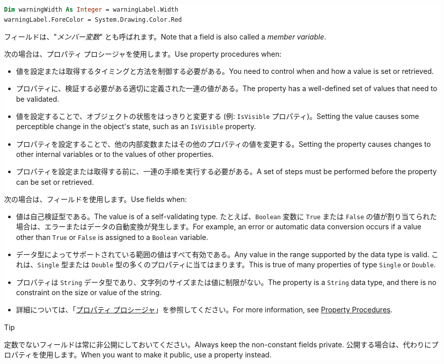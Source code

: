 ```vb
Dim warningWidth As Integer = warningLabel.Width
warningLabel.ForeColor = System.Drawing.Color.Red
```

<span data-ttu-id="b6c4d-155">フィールドは、"*メンバー変数*" とも呼ばれます。</span><span class="sxs-lookup"><span data-stu-id="b6c4d-155">Note that a field is also called a *member variable*.</span></span>

<span data-ttu-id="b6c4d-156">次の場合は、プロパティ プロシージャを使用します。</span><span class="sxs-lookup"><span data-stu-id="b6c4d-156">Use property procedures when:</span></span>

- <span data-ttu-id="b6c4d-157">値を設定または取得するタイミングと方法を制御する必要がある。</span><span class="sxs-lookup"><span data-stu-id="b6c4d-157">You need to control when and how a value is set or retrieved.</span></span>

- <span data-ttu-id="b6c4d-158">プロパティに、検証する必要がある適切に定義された一連の値がある。</span><span class="sxs-lookup"><span data-stu-id="b6c4d-158">The property has a well-defined set of values that need to be validated.</span></span>

- <span data-ttu-id="b6c4d-159">値を設定することで、オブジェクトの状態をはっきりと変更する (例: `IsVisible` プロパティ)。</span><span class="sxs-lookup"><span data-stu-id="b6c4d-159">Setting the value causes some perceptible change in the object's state, such as an `IsVisible` property.</span></span>

- <span data-ttu-id="b6c4d-160">プロパティを設定することで、他の内部変数またはその他のプロパティの値を変更する。</span><span class="sxs-lookup"><span data-stu-id="b6c4d-160">Setting the property causes changes to other internal variables or to the values of other properties.</span></span>

- <span data-ttu-id="b6c4d-161">プロパティを設定または取得する前に、一連の手順を実行する必要がある。</span><span class="sxs-lookup"><span data-stu-id="b6c4d-161">A set of steps must be performed before the property can be set or retrieved.</span></span>

<span data-ttu-id="b6c4d-162">次の場合は、フィールドを使用します。</span><span class="sxs-lookup"><span data-stu-id="b6c4d-162">Use fields when:</span></span>

- <span data-ttu-id="b6c4d-163">値は自己検証型である。</span><span class="sxs-lookup"><span data-stu-id="b6c4d-163">The value is of a self-validating type.</span></span> <span data-ttu-id="b6c4d-164">たとえば、`Boolean` 変数に `True` または `False` の値が割り当てられた場合は、エラーまたはデータの自動変換が発生します。</span><span class="sxs-lookup"><span data-stu-id="b6c4d-164">For example, an error or automatic data conversion occurs if a value other than `True` or `False` is assigned to a `Boolean` variable.</span></span>

- <span data-ttu-id="b6c4d-165">データ型によってサポートされている範囲の値はすべて有効である。</span><span class="sxs-lookup"><span data-stu-id="b6c4d-165">Any value in the range supported by the data type is valid.</span></span> <span data-ttu-id="b6c4d-166">これは、`Single` 型または `Double` 型の多くのプロパティに当てはまります。</span><span class="sxs-lookup"><span data-stu-id="b6c4d-166">This is true of many properties of type `Single` or `Double`.</span></span>

- <span data-ttu-id="b6c4d-167">プロパティは `String` データ型であり、文字列のサイズまたは値に制限がない。</span><span class="sxs-lookup"><span data-stu-id="b6c4d-167">The property is a `String` data type, and there is no constraint on the size or value of the string.</span></span>

- <span data-ttu-id="b6c4d-168">詳細については、「[プロパティ プロシージャ](../procedures/property-procedures.md)」を参照してください。</span><span class="sxs-lookup"><span data-stu-id="b6c4d-168">For more information, see [Property Procedures](../procedures/property-procedures.md).</span></span>

> [!TIP]
> <span data-ttu-id="b6c4d-169">定数でないフィールドは常に非公開にしておいてください。</span><span class="sxs-lookup"><span data-stu-id="b6c4d-169">Always keep the non-constant fields private.</span></span> <span data-ttu-id="b6c4d-170">公開する場合は、代わりにプロパティを使用します。</span><span class="sxs-lookup"><span data-stu-id="b6c4d-170">When you want to make it public, use a property instead.</span></span>
